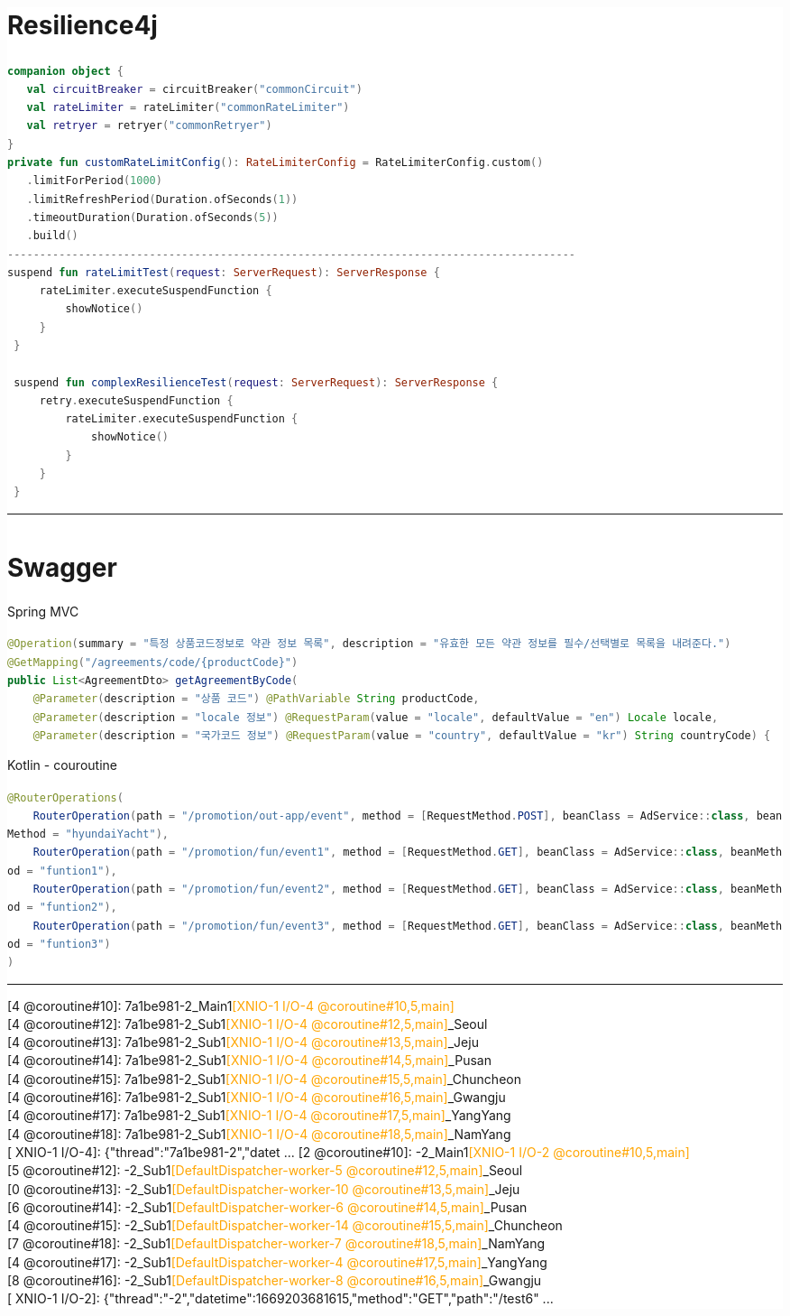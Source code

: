 
# Resilience4j
```kotlin {1-10,13,15,19,20,22,23}
companion object {
   val circuitBreaker = circuitBreaker("commonCircuit")
   val rateLimiter = rateLimiter("commonRateLimiter")
   val retryer = retryer("commonRetryer")
}
private fun customRateLimitConfig(): RateLimiterConfig = RateLimiterConfig.custom()
   .limitForPeriod(1000)
   .limitRefreshPeriod(Duration.ofSeconds(1))
   .timeoutDuration(Duration.ofSeconds(5))
   .build()
----------------------------------------------------------------------------------------
suspend fun rateLimitTest(request: ServerRequest): ServerResponse {
     rateLimiter.executeSuspendFunction {
         showNotice()
     }
 }

 suspend fun complexResilienceTest(request: ServerRequest): ServerResponse {
     retry.executeSuspendFunction {
         rateLimiter.executeSuspendFunction {
             showNotice()
         }
     }
 }
```

---

# Swagger
Spring MVC
```java
@Operation(summary = "특정 상품코드정보로 약관 정보 목록", description = "유효한 모든 약관 정보를 필수/선택별로 목록을 내려준다.")
@GetMapping("/agreements/code/{productCode}")
public List<AgreementDto> getAgreementByCode(
    @Parameter(description = "상품 코드") @PathVariable String productCode,
    @Parameter(description = "locale 정보") @RequestParam(value = "locale", defaultValue = "en") Locale locale,
    @Parameter(description = "국가코드 정보") @RequestParam(value = "country", defaultValue = "kr") String countryCode) {
```

Kotlin - couroutine
```java
@RouterOperations(
    RouterOperation(path = "/promotion/out-app/event", method = [RequestMethod.POST], beanClass = AdService::class, beanMethod = "hyundaiYacht"),
    RouterOperation(path = "/promotion/fun/event1", method = [RequestMethod.GET], beanClass = AdService::class, beanMethod = "funtion1"),
    RouterOperation(path = "/promotion/fun/event2", method = [RequestMethod.GET], beanClass = AdService::class, beanMethod = "funtion2"),
    RouterOperation(path = "/promotion/fun/event3", method = [RequestMethod.GET], beanClass = AdService::class, beanMethod = "funtion3")
)
```

---

[4 @coroutine#10]: 7a1be981-2_Main1<span style="color:orange">[XNIO-1 I/O-4 @coroutine#10,5,main]</span> <br>
[4 @coroutine#12]: 7a1be981-2_Sub1<span style="color:orange">[XNIO-1 I/O-4 @coroutine#12,5,main]</span>_Seoul <br>
[4 @coroutine#13]: 7a1be981-2_Sub1<span style="color:orange">[XNIO-1 I/O-4 @coroutine#13,5,main]</span>_Jeju<br>
[4 @coroutine#14]: 7a1be981-2_Sub1<span style="color:orange">[XNIO-1 I/O-4 @coroutine#14,5,main]</span>_Pusan<br>
[4 @coroutine#15]: 7a1be981-2_Sub1<span style="color:orange">[XNIO-1 I/O-4 @coroutine#15,5,main]</span>_Chuncheon<br>
[4 @coroutine#16]: 7a1be981-2_Sub1<span style="color:orange">[XNIO-1 I/O-4 @coroutine#16,5,main]</span>_Gwangju<br>
[4 @coroutine#17]: 7a1be981-2_Sub1<span style="color:orange">[XNIO-1 I/O-4 @coroutine#17,5,main]</span>_YangYang<br>
[4 @coroutine#18]: 7a1be981-2_Sub1<span style="color:orange">[XNIO-1 I/O-4 @coroutine#18,5,main]</span>_NamYang<br>
[   XNIO-1 I/O-4]: {"thread":"7a1be981-2","datet ...
[2 @coroutine#10]: -2_Main1<span style="color:orange">[XNIO-1 I/O-2 @coroutine#10,5,main]</span><br>
[5 @coroutine#12]: -2_Sub1<span style="color:orange">[DefaultDispatcher-worker-5 @coroutine#12,5,main]</span>_Seoul<br>
[0 @coroutine#13]: -2_Sub1<span style="color:orange">[DefaultDispatcher-worker-10 @coroutine#13,5,main]</span>_Jeju<br>
[6 @coroutine#14]: -2_Sub1<span style="color:orange">[DefaultDispatcher-worker-6 @coroutine#14,5,main]</span>_Pusan<br>
[4 @coroutine#15]: -2_Sub1<span style="color:orange">[DefaultDispatcher-worker-14 @coroutine#15,5,main]</span>_Chuncheon<br>
[7 @coroutine#18]: -2_Sub1<span style="color:orange">[DefaultDispatcher-worker-7 @coroutine#18,5,main]</span>_NamYang<br>
[4 @coroutine#17]: -2_Sub1<span style="color:orange">[DefaultDispatcher-worker-4 @coroutine#17,5,main]</span>_YangYang<br>
[8 @coroutine#16]: -2_Sub1<span style="color:orange">[DefaultDispatcher-worker-8 @coroutine#16,5,main]</span>_Gwangju<br>
[   XNIO-1 I/O-2]: {"thread":"-2","datetime":1669203681615,"method":"GET","path":"/test6" ...